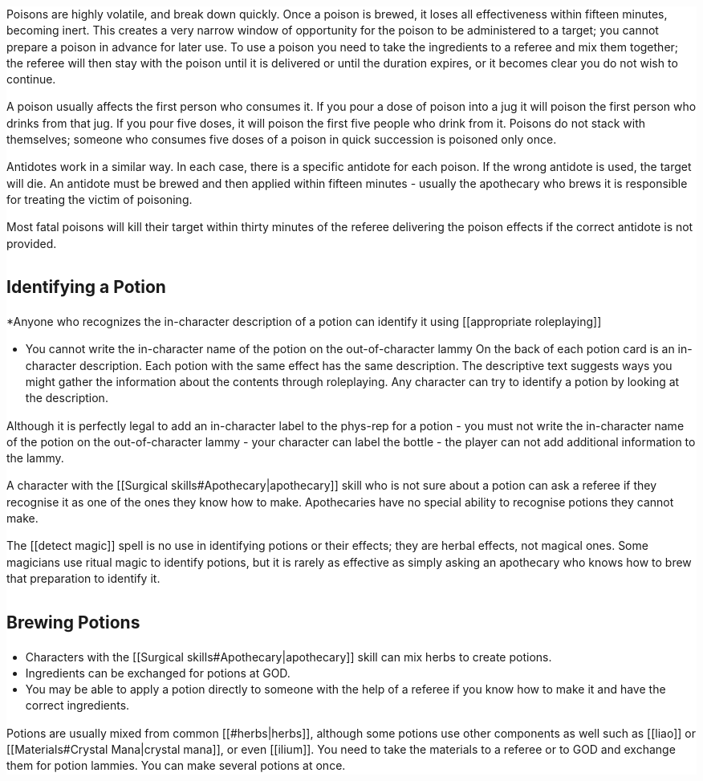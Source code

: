 Poisons are highly volatile, and break down quickly. Once a poison is brewed, it loses all effectiveness within fifteen minutes, becoming inert. This creates a very narrow window of opportunity for the poison to be administered to a target; you cannot prepare a poison in advance for later use. To use a poison you need to take the ingredients to a referee and mix them together; the referee will then stay with the poison until it is delivered or until the duration expires, or it becomes clear you do not wish to continue.

A poison usually affects the first person who consumes it. If you pour a dose of poison into a jug it will poison the first person who drinks from that jug. If you pour five doses, it will poison the first five people who drink from it. Poisons do not stack with themselves; someone who consumes five doses of a poison in quick succession is poisoned only once.

Antidotes work in a similar way. In each case, there is a specific antidote for each poison. If the wrong antidote is used, the target will die. An antidote must be brewed and then applied within fifteen minutes - usually the apothecary who brews it is responsible for treating the victim of poisoning.

Most fatal poisons will kill their target within thirty minutes of the referee delivering the poison effects if the correct antidote is not provided.

## Identifying a Potion
*Anyone who recognizes the in-character description of a potion can identify it using [[appropriate roleplaying]]
* You cannot write the in-character name of the potion on the out-of-character lammy
On the back of each potion card is an in-character description. Each potion with the same effect has the same description. The descriptive text suggests ways you might gather the information about the contents through roleplaying. Any character can try to identify a potion by looking at the description.

Although it is perfectly legal to add an in-character label to the phys-rep for a potion - you must not write the in-character name of the potion on the out-of-character lammy - your character can label the bottle - the player can not add additional information to the lammy.

A character with the [[Surgical skills#Apothecary|apothecary]] skill who is not sure about a potion can ask a referee if they recognise it as one of the ones they know how to make. Apothecaries have no special ability to recognise potions they cannot make.

The [[detect magic]] spell is no use in identifying potions or their effects; they are herbal effects, not magical ones. Some magicians use ritual magic to identify potions, but it is rarely as effective as simply asking an apothecary who knows how to brew that preparation to identify it.

## Brewing Potions
* Characters with the [[Surgical skills#Apothecary|apothecary]] skill can mix herbs to create potions.
* Ingredients can be exchanged for potions at GOD.
* You may be able to apply a potion directly to someone with the help of a referee if you know how to make it and have the correct ingredients.

Potions are usually mixed from common [[#herbs|herbs]], although some potions use other components as well such as [[liao]] or [[Materials#Crystal Mana|crystal mana]], or even [[ilium]]. You need to take the materials to a referee or to GOD and exchange them for potion lammies. You can make several potions at once. 
